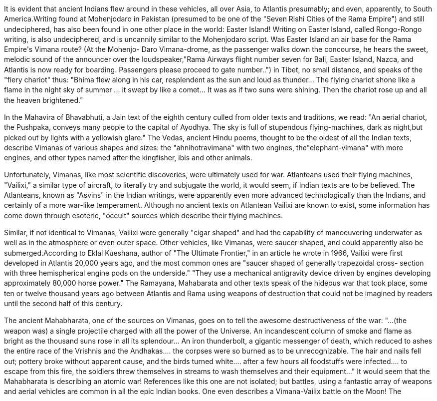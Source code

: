 It is evident that ancient Indians flew around in these vehicles, all over
Asia, to Atlantis presumably; and even, apparently, to South
America.Writing found at Mohenjodaro in Pakistan (presumed to be one of the
"Seven Rishi Cities of the Rama Empire") and still undeciphered, has also
been found in one other place in the world: Easter Island! Writing on
Easter Island, called Rongo-Rongo writing, is also undeciphered, and is
uncannily similar to the Mohenjodaro script. Was Easter Island an air base
for the Rama Empire's Vimana route? (At the Mohenjo- Daro Vimana-drome, as
the passenger walks down the concourse, he hears the sweet, melodic sound
of the announcer over the loudspeaker,"Rama Airways flight number seven for
Bali, Easter Island, Nazca, and Atlantis is now ready for boarding.
Passengers please proceed to gate number..") in Tibet, no small distance,
and speaks of the "fiery chariot" thus: "Bhima flew along in his car,
resplendent as the sun and loud as thunder... The flying chariot shone like
a flame in the night sky of summer ... it swept by like a comet... It was
as if two suns were shining. Then the chariot rose up and all the heaven
brightened."

In the Mahavira of Bhavabhuti, a Jain text of the eighth century culled
from older texts and traditions, we read: "An aerial chariot, the Pushpaka,
conveys many people to the capital of Ayodhya. The sky is full of
stupendous flying-machines, dark as night,but picked out by lights with a
yellowish glare." The Vedas, ancient Hindu poems, thought to be the oldest
of all the Indian texts, describe Vimanas of various shapes and sizes: the
"ahnihotravimana" with two engines, the"elephant-vimana" with more engines,
and other types named after the kingfisher, ibis and other animals.

Unfortunately, Vimanas, like most scientific discoveries, were ultimately
used for war. Atlanteans used their flying machines, "Vailixi," a similar
type of aircraft, to literally try and subjugate the world, it would seem,
if Indian texts are to be believed. The Atlanteans, known as "Asvins" in
the Indian writings, were apparently even more advanced technologically
than the Indians, and certainly of a more war-like temperament. Although no
ancient texts on Atlantean Vailixi are known to exist, some information has
come down through esoteric, "occult" sources which describe their flying
machines.

Similar, if not identical to Vimanas, Vailixi were generally "cigar shaped"
and had the capability of manoeuvering underwater as well as in the
atmosphere or even outer space. Other vehicles, like Vimanas, were saucer
shaped, and could apparently also be submerged.According to Eklal Kueshana,
author of "The Ultimate Frontier," in an article he wrote in 1966, Vailixi
were first developed in Atlantis 20,000 years ago, and the most common ones
are "saucer shaped of generally trapezoidal cross- section with three
hemispherical engine pods on the underside." "They use a mechanical
antigravity device driven by engines developing approximately 80,000 horse
power." The Ramayana, Mahabarata and other texts speak of the hideous war
that took place, some ten or twelve thousand years ago between Atlantis and
Rama using weapons of destruction that could not be imagined by readers
until the second half of this century.

The ancient Mahabharata, one of the sources on Vimanas, goes on to tell the
awesome destructiveness of the war: "...(the weapon was) a single
projectile charged with all the power of the Universe. An incandescent
column of smoke and flame as bright as the thousand suns rose in all its
splendour... An iron thunderbolt, a gigantic messenger of death, which
reduced to ashes the entire race of the Vrishnis and the Andhakas.... the
corpses were so burned as to be unrecognizable. The hair and nails fell
out; pottery broke without apparent cause, and the birds turned white....
after a few hours all foodstuffs were infected.... to escape from this
fire, the soldiers threw themselves in streams to wash themselves and their
equipment..." It would seem that the Mahabharata is describing an atomic
war! References like this one are not isolated; but battles, using a
fantastic array of weapons and aerial vehicles are common in all the epic
Indian books. One even describes a Vimana-Vailix battle on the Moon! The
